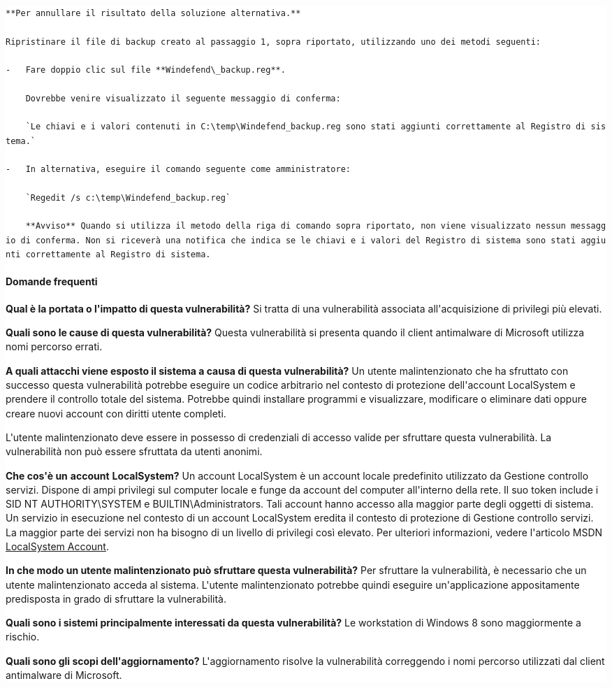     **Per annullare il risultato della soluzione alternativa.**

    Ripristinare il file di backup creato al passaggio 1, sopra riportato, utilizzando uno dei metodi seguenti:

    -   Fare doppio clic sul file **Windefend\_backup.reg**.

        Dovrebbe venire visualizzato il seguente messaggio di conferma:

        `Le chiavi e i valori contenuti in C:\temp\Windefend_backup.reg sono stati aggiunti correttamente al Registro di sistema.`

    -   In alternativa, eseguire il comando seguente come amministratore:

        `Regedit /s c:\temp\Windefend_backup.reg`

        **Avviso** Quando si utilizza il metodo della riga di comando sopra riportato, non viene visualizzato nessun messaggio di conferma. Non si riceverà una notifica che indica se le chiavi e i valori del Registro di sistema sono stati aggiunti correttamente al Registro di sistema.

#### Domande frequenti

**Qual è la portata o l'impatto di questa vulnerabilità?**
Si tratta di una vulnerabilità associata all'acquisizione di privilegi più elevati.

**Quali sono le cause di questa vulnerabilità?**
Questa vulnerabilità si presenta quando il client antimalware di Microsoft utilizza nomi percorso errati.

**A quali attacchi viene esposto il sistema a causa di questa vulnerabilità?**
Un utente malintenzionato che ha sfruttato con successo questa vulnerabilità potrebbe eseguire un codice arbitrario nel contesto di protezione dell'account LocalSystem e prendere il controllo totale del sistema. Potrebbe quindi installare programmi e visualizzare, modificare o eliminare dati oppure creare nuovi account con diritti utente completi.

L'utente malintenzionato deve essere in possesso di credenziali di accesso valide per sfruttare questa vulnerabilità. La vulnerabilità non può essere sfruttata da utenti anonimi.

**Che cos'è un** **account** **LocalSystem?**
Un account LocalSystem è un account locale predefinito utilizzato da Gestione controllo servizi. Dispone di ampi privilegi sul computer locale e funge da account del computer all'interno della rete. Il suo token include i SID NT AUTHORITY\\SYSTEM e BUILTIN\\Administrators. Tali account hanno accesso alla maggior parte degli oggetti di sistema. Un servizio in esecuzione nel contesto di un account LocalSystem eredita il contesto di protezione di Gestione controllo servizi. La maggior parte dei servizi non ha bisogno di un livello di privilegi così elevato. Per ulteriori informazioni, vedere l'articolo MSDN [LocalSystem Account](http://msdn.microsoft.com/library/ms684190.aspx).

**In che modo un utente malintenzionato può sfruttare questa vulnerabilità?**
Per sfruttare la vulnerabilità, è necessario che un utente malintenzionato acceda al sistema. L'utente malintenzionato potrebbe quindi eseguire un'applicazione appositamente predisposta in grado di sfruttare la vulnerabilità.

**Quali sono i sistemi principalmente interessati da questa vulnerabilità?**
Le workstation di Windows 8 sono maggiormente a rischio.

**Quali sono gli scopi dell'aggiornamento?**
L'aggiornamento risolve la vulnerabilità correggendo i nomi percorso utilizzati dal client antimalware di Microsoft.
